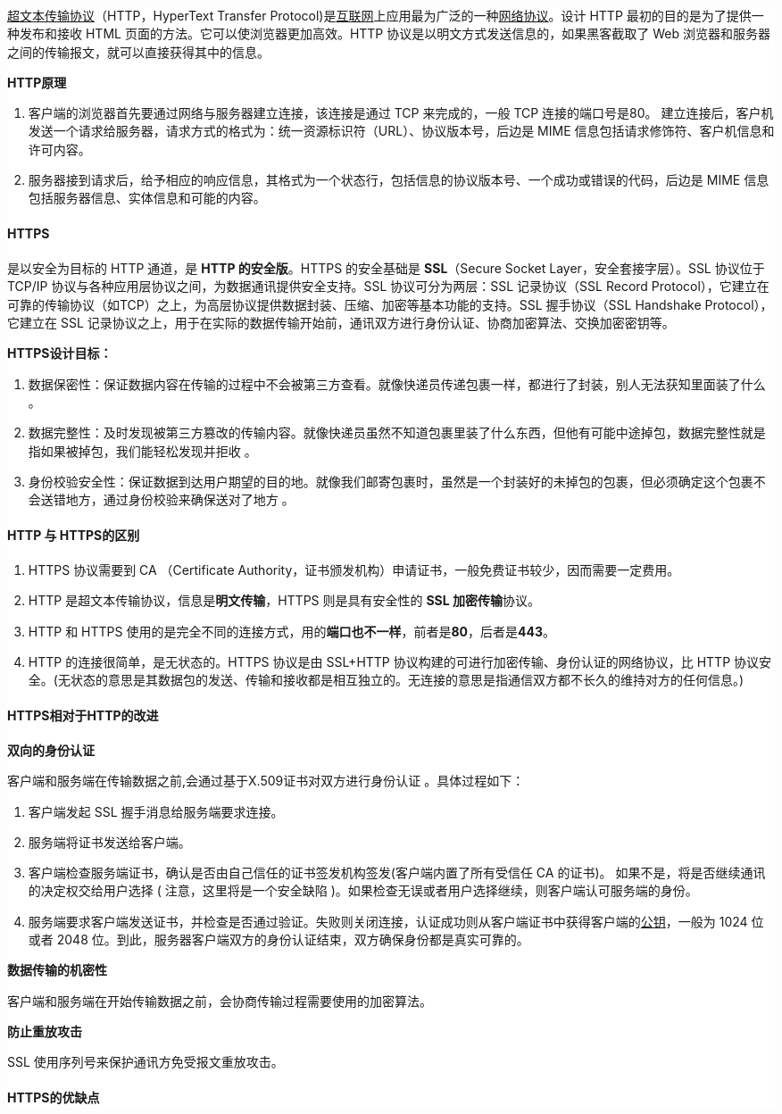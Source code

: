 [超文本传输协议](https://baike.baidu.com/item/超文本传输协议/8535513)（HTTP，HyperText Transfer Protocol)是[互联网](https://baike.baidu.com/item/互联网)上应用最为广泛的一种[网络协议](https://baike.baidu.com/item/网络协议/328636)。设计 HTTP 最初的目的是为了提供一种发布和接收 HTML 页面的方法。它可以使浏览器更加高效。HTTP 协议是以明文方式发送信息的，如果黑客截取了 Web 浏览器和服务器之间的传输报文，就可以直接获得其中的信息。

**HTTP原理**

1. 客户端的浏览器首先要通过网络与服务器建立连接，该连接是通过 TCP 来完成的，一般 TCP 连接的端口号是80。 建立连接后，客户机发送一个请求给服务器，请求方式的格式为：统一资源标识符（URL）、协议版本号，后边是 MIME 信息包括请求修饰符、客户机信息和许可内容。

2. 服务器接到请求后，给予相应的响应信息，其格式为一个状态行，包括信息的协议版本号、一个成功或错误的代码，后边是 MIME 信息包括服务器信息、实体信息和可能的内容。

#### HTTPS

是以安全为目标的 HTTP 通道，是 **HTTP 的安全版**。HTTPS 的安全基础是 **SSL**（Secure Socket Layer，安全套接字层）。SSL 协议位于 TCP/IP 协议与各种应用层协议之间，为数据通讯提供安全支持。SSL 协议可分为两层：SSL 记录协议（SSL Record Protocol），它建立在可靠的传输协议（如TCP）之上，为高层协议提供数据封装、压缩、加密等基本功能的支持。SSL 握手协议（SSL Handshake Protocol），它建立在 SSL 记录协议之上，用于在实际的数据传输开始前，通讯双方进行身份认证、协商加密算法、交换加密密钥等。

**HTTPS设计目标：**

1. 数据保密性：保证数据内容在传输的过程中不会被第三方查看。就像快递员传递包裹一样，都进行了封装，别人无法获知里面装了什么 。

2. 数据完整性：及时发现被第三方篡改的传输内容。就像快递员虽然不知道包裹里装了什么东西，但他有可能中途掉包，数据完整性就是指如果被掉包，我们能轻松发现并拒收 。

3. 身份校验安全性：保证数据到达用户期望的目的地。就像我们邮寄包裹时，虽然是一个封装好的未掉包的包裹，但必须确定这个包裹不会送错地方，通过身份校验来确保送对了地方 。

#### HTTP 与 HTTPS的区别

1. HTTPS 协议需要到 CA （Certificate Authority，证书颁发机构）申请证书，一般免费证书较少，因而需要一定费用。

2. HTTP 是超文本传输协议，信息是**明文传输**，HTTPS 则是具有安全性的 **SSL 加密传输**协议。

3. HTTP 和 HTTPS 使用的是完全不同的连接方式，用的**端口也不一样**，前者是**80**，后者是**443**。

4. HTTP 的连接很简单，是无状态的。HTTPS 协议是由 SSL+HTTP 协议构建的可进行加密传输、身份认证的网络协议，比 HTTP 协议安全。(无状态的意思是其数据包的发送、传输和接收都是相互独立的。无连接的意思是指通信双方都不长久的维持对方的任何信息。)

#### HTTPS相对于HTTP的改进

**双向的身份认证**

客户端和服务端在传输数据之前,会通过基于X.509证书对双方进行身份认证 。具体过程如下：

1. 客户端发起 SSL 握手消息给服务端要求连接。

2. 服务端将证书发送给客户端。

3. 客户端检查服务端证书，确认是否由自己信任的证书签发机构签发(客户端内置了所有受信任 CA 的证书)。 如果不是，将是否继续通讯的决定权交给用户选择 ( 注意，这里将是一个安全缺陷 )。如果检查无误或者用户选择继续，则客户端认可服务端的身份。

4. 服务端要求客户端发送证书，并检查是否通过验证。失败则关闭连接，认证成功则从客户端证书中获得客户端的[公钥](https://baike.baidu.com/item/公钥/6447788)，一般为 1024 位或者 2048 位。到此，服务器客户端双方的身份认证结束，双方确保身份都是真实可靠的。

**数据传输的机密性**

客户端和服务端在开始传输数据之前，会协商传输过程需要使用的加密算法。

**防止重放攻击**

SSL 使用序列号来保护通讯方免受报文重放攻击。

#### HTTPS的优缺点
